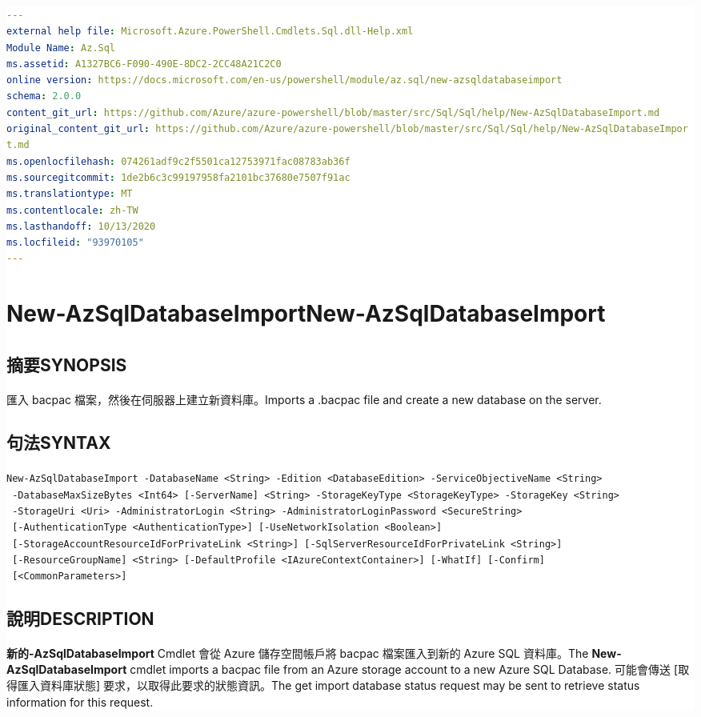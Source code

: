 ```yaml
---
external help file: Microsoft.Azure.PowerShell.Cmdlets.Sql.dll-Help.xml
Module Name: Az.Sql
ms.assetid: A1327BC6-F090-490E-8DC2-2CC48A21C2C0
online version: https://docs.microsoft.com/en-us/powershell/module/az.sql/new-azsqldatabaseimport
schema: 2.0.0
content_git_url: https://github.com/Azure/azure-powershell/blob/master/src/Sql/Sql/help/New-AzSqlDatabaseImport.md
original_content_git_url: https://github.com/Azure/azure-powershell/blob/master/src/Sql/Sql/help/New-AzSqlDatabaseImport.md
ms.openlocfilehash: 074261adf9c2f5501ca12753971fac08783ab36f
ms.sourcegitcommit: 1de2b6c3c99197958fa2101bc37680e7507f91ac
ms.translationtype: MT
ms.contentlocale: zh-TW
ms.lasthandoff: 10/13/2020
ms.locfileid: "93970105"
---
```

# <span data-ttu-id="a4c69-101">New-AzSqlDatabaseImport</span><span class="sxs-lookup"><span data-stu-id="a4c69-101">New-AzSqlDatabaseImport</span></span>

## <span data-ttu-id="a4c69-102">摘要</span><span class="sxs-lookup"><span data-stu-id="a4c69-102">SYNOPSIS</span></span>
<span data-ttu-id="a4c69-103">匯入 bacpac 檔案，然後在伺服器上建立新資料庫。</span><span class="sxs-lookup"><span data-stu-id="a4c69-103">Imports a .bacpac file and create a new database on the server.</span></span>

## <span data-ttu-id="a4c69-104">句法</span><span class="sxs-lookup"><span data-stu-id="a4c69-104">SYNTAX</span></span>

```
New-AzSqlDatabaseImport -DatabaseName <String> -Edition <DatabaseEdition> -ServiceObjectiveName <String>
 -DatabaseMaxSizeBytes <Int64> [-ServerName] <String> -StorageKeyType <StorageKeyType> -StorageKey <String>
 -StorageUri <Uri> -AdministratorLogin <String> -AdministratorLoginPassword <SecureString>
 [-AuthenticationType <AuthenticationType>] [-UseNetworkIsolation <Boolean>]
 [-StorageAccountResourceIdForPrivateLink <String>] [-SqlServerResourceIdForPrivateLink <String>]
 [-ResourceGroupName] <String> [-DefaultProfile <IAzureContextContainer>] [-WhatIf] [-Confirm]
 [<CommonParameters>]
```

## <span data-ttu-id="a4c69-105">說明</span><span class="sxs-lookup"><span data-stu-id="a4c69-105">DESCRIPTION</span></span>
<span data-ttu-id="a4c69-106">**新的-AzSqlDatabaseImport** Cmdlet 會從 Azure 儲存空間帳戶將 bacpac 檔案匯入到新的 Azure SQL 資料庫。</span><span class="sxs-lookup"><span data-stu-id="a4c69-106">The **New-AzSqlDatabaseImport** cmdlet imports a bacpac file from an Azure storage account to a new Azure SQL Database.</span></span>
<span data-ttu-id="a4c69-107">可能會傳送 [取得匯入資料庫狀態] 要求，以取得此要求的狀態資訊。</span><span class="sxs-lookup"><span data-stu-id="a4c69-107">The get import database status request may be sent to retrieve status information for this request.</span></span>
